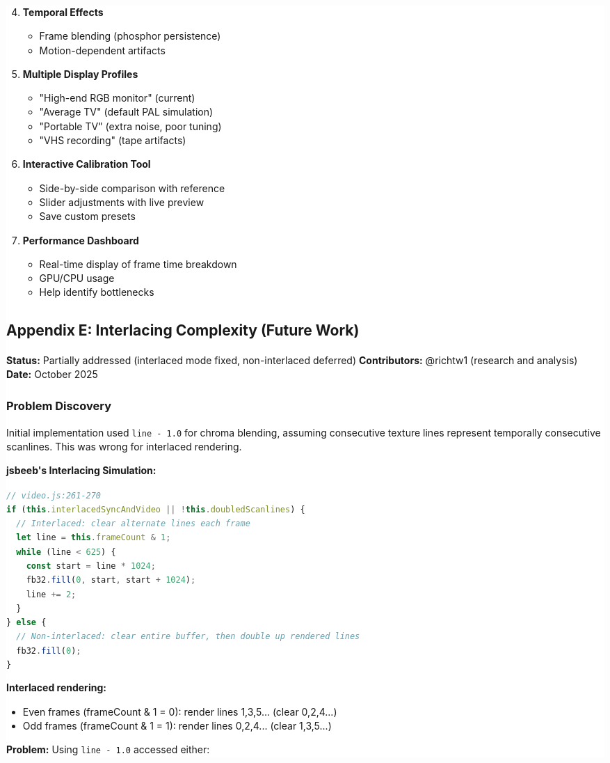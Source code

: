 4. **Temporal Effects**
   - Frame blending (phosphor persistence)
   - Motion-dependent artifacts

5. **Multiple Display Profiles**
   - "High-end RGB monitor" (current)
   - "Average TV" (default PAL simulation)
   - "Portable TV" (extra noise, poor tuning)
   - "VHS recording" (tape artifacts)

6. **Interactive Calibration Tool**
   - Side-by-side comparison with reference
   - Slider adjustments with live preview
   - Save custom presets

7. **Performance Dashboard**
   - Real-time display of frame time breakdown
   - GPU/CPU usage
   - Help identify bottlenecks

## Appendix E: Interlacing Complexity (Future Work)

**Status:** Partially addressed (interlaced mode fixed, non-interlaced deferred)
**Contributors:** @richtw1 (research and analysis)
**Date:** October 2025

### Problem Discovery

Initial implementation used `line - 1.0` for chroma blending, assuming consecutive texture lines represent temporally consecutive scanlines. This was wrong for interlaced rendering.

**jsbeeb's Interlacing Simulation:**

```javascript
// video.js:261-270
if (this.interlacedSyncAndVideo || !this.doubledScanlines) {
  // Interlaced: clear alternate lines each frame
  let line = this.frameCount & 1;
  while (line < 625) {
    const start = line * 1024;
    fb32.fill(0, start, start + 1024);
    line += 2;
  }
} else {
  // Non-interlaced: clear entire buffer, then double up rendered lines
  fb32.fill(0);
}
```

**Interlaced rendering:**

- Even frames (frameCount & 1 = 0): render lines 1,3,5... (clear 0,2,4...)
- Odd frames (frameCount & 1 = 1): render lines 0,2,4... (clear 1,3,5...)

**Problem:** Using `line - 1.0` accessed either:
